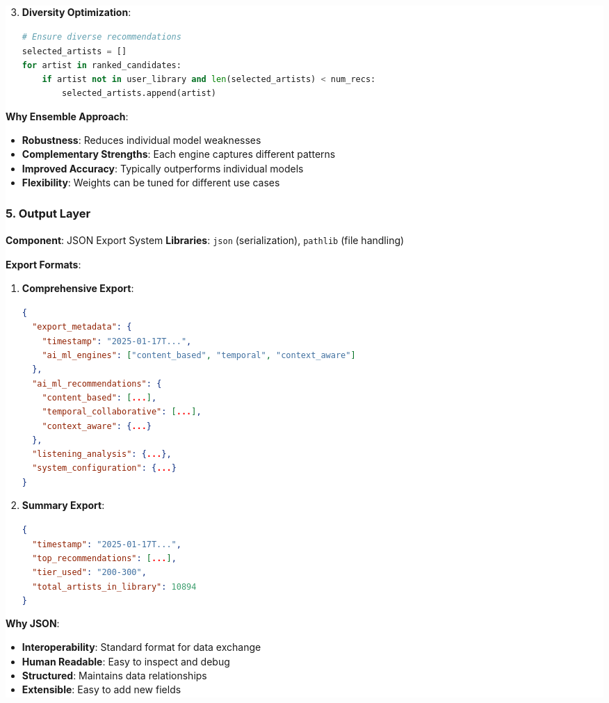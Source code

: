 3. **Diversity Optimization**:
   ```python
   # Ensure diverse recommendations
   selected_artists = []
   for artist in ranked_candidates:
       if artist not in user_library and len(selected_artists) < num_recs:
           selected_artists.append(artist)
   ```

**Why Ensemble Approach**:
- **Robustness**: Reduces individual model weaknesses
- **Complementary Strengths**: Each engine captures different patterns
- **Improved Accuracy**: Typically outperforms individual models
- **Flexibility**: Weights can be tuned for different use cases

### 5. Output Layer

**Component**: JSON Export System
**Libraries**: `json` (serialization), `pathlib` (file handling)

**Export Formats**:

1. **Comprehensive Export**:
   ```json
   {
     "export_metadata": {
       "timestamp": "2025-01-17T...",
       "ai_ml_engines": ["content_based", "temporal", "context_aware"]
     },
     "ai_ml_recommendations": {
       "content_based": [...],
       "temporal_collaborative": [...],
       "context_aware": {...}
     },
     "listening_analysis": {...},
     "system_configuration": {...}
   }
   ```

2. **Summary Export**:
   ```json
   {
     "timestamp": "2025-01-17T...",
     "top_recommendations": [...],
     "tier_used": "200-300",
     "total_artists_in_library": 10894
   }
   ```

**Why JSON**:
- **Interoperability**: Standard format for data exchange
- **Human Readable**: Easy to inspect and debug
- **Structured**: Maintains data relationships
- **Extensible**: Easy to add new fields
